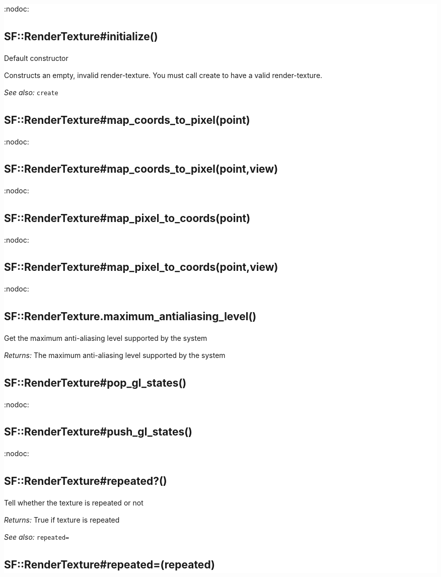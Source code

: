 :nodoc:

## SF::RenderTexture#initialize()

Default constructor

Constructs an empty, invalid render-texture. You must
call create to have a valid render-texture.

*See also:* `create`

## SF::RenderTexture#map_coords_to_pixel(point)

:nodoc:

## SF::RenderTexture#map_coords_to_pixel(point,view)

:nodoc:

## SF::RenderTexture#map_pixel_to_coords(point)

:nodoc:

## SF::RenderTexture#map_pixel_to_coords(point,view)

:nodoc:

## SF::RenderTexture.maximum_antialiasing_level()

Get the maximum anti-aliasing level supported by the system

*Returns:* The maximum anti-aliasing level supported by the system

## SF::RenderTexture#pop_gl_states()

:nodoc:

## SF::RenderTexture#push_gl_states()

:nodoc:

## SF::RenderTexture#repeated?()

Tell whether the texture is repeated or not

*Returns:* True if texture is repeated

*See also:* `repeated=`

## SF::RenderTexture#repeated=(repeated)
